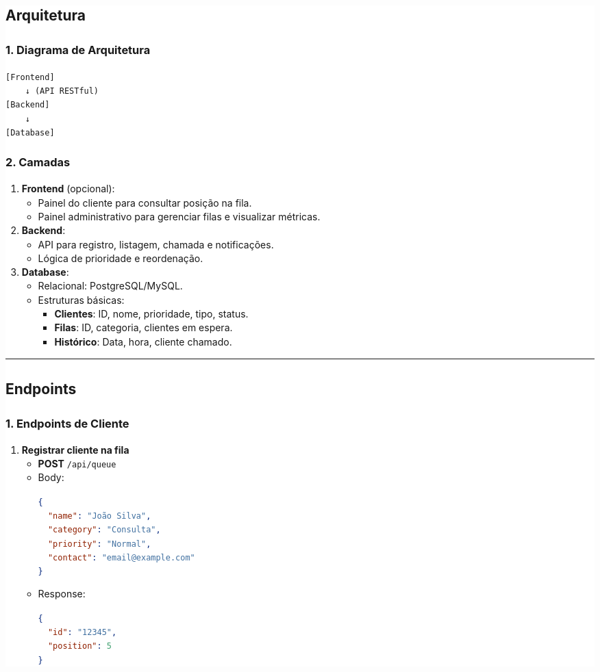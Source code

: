 
## Arquitetura

### 1. Diagrama de Arquitetura
```
[Frontend]
    ↓ (API RESTful)
[Backend]
    ↓
[Database]
```

### 2. Camadas
1. **Frontend** (opcional):
   - Painel do cliente para consultar posição na fila.
   - Painel administrativo para gerenciar filas e visualizar métricas.
2. **Backend**:
   - API para registro, listagem, chamada e notificações.
   - Lógica de prioridade e reordenação.
3. **Database**:
   - Relacional: PostgreSQL/MySQL.
   - Estruturas básicas:
     - **Clientes**: ID, nome, prioridade, tipo, status.
     - **Filas**: ID, categoria, clientes em espera.
     - **Histórico**: Data, hora, cliente chamado.

---

## Endpoints

### 1. Endpoints de Cliente
1. **Registrar cliente na fila**
   - **POST** `/api/queue`
   - Body:
     ```json
     {
       "name": "João Silva",
       "category": "Consulta",
       "priority": "Normal",
       "contact": "email@example.com"
     }
     ```
   - Response:
     ```json
     {
       "id": "12345",
       "position": 5
     }
     ```
